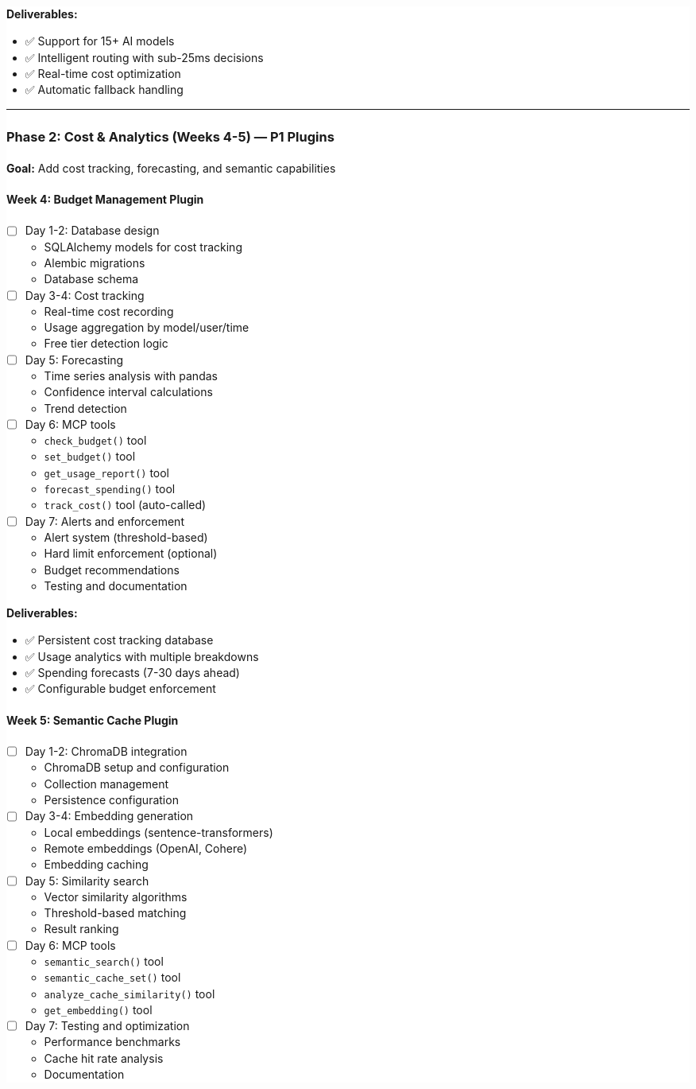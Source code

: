 **Deliverables:**
- ✅ Support for 15+ AI models
- ✅ Intelligent routing with sub-25ms decisions
- ✅ Real-time cost optimization
- ✅ Automatic fallback handling

---

### Phase 2: Cost & Analytics (Weeks 4-5) — P1 Plugins

**Goal:** Add cost tracking, forecasting, and semantic capabilities

#### Week 4: Budget Management Plugin
- [ ] Day 1-2: Database design
  - SQLAlchemy models for cost tracking
  - Alembic migrations
  - Database schema
- [ ] Day 3-4: Cost tracking
  - Real-time cost recording
  - Usage aggregation by model/user/time
  - Free tier detection logic
- [ ] Day 5: Forecasting
  - Time series analysis with pandas
  - Confidence interval calculations
  - Trend detection
- [ ] Day 6: MCP tools
  - `check_budget()` tool
  - `set_budget()` tool
  - `get_usage_report()` tool
  - `forecast_spending()` tool
  - `track_cost()` tool (auto-called)
- [ ] Day 7: Alerts and enforcement
  - Alert system (threshold-based)
  - Hard limit enforcement (optional)
  - Budget recommendations
  - Testing and documentation

**Deliverables:**
- ✅ Persistent cost tracking database
- ✅ Usage analytics with multiple breakdowns
- ✅ Spending forecasts (7-30 days ahead)
- ✅ Configurable budget enforcement

#### Week 5: Semantic Cache Plugin
- [ ] Day 1-2: ChromaDB integration
  - ChromaDB setup and configuration
  - Collection management
  - Persistence configuration
- [ ] Day 3-4: Embedding generation
  - Local embeddings (sentence-transformers)
  - Remote embeddings (OpenAI, Cohere)
  - Embedding caching
- [ ] Day 5: Similarity search
  - Vector similarity algorithms
  - Threshold-based matching
  - Result ranking
- [ ] Day 6: MCP tools
  - `semantic_search()` tool
  - `semantic_cache_set()` tool
  - `analyze_cache_similarity()` tool
  - `get_embedding()` tool
- [ ] Day 7: Testing and optimization
  - Performance benchmarks
  - Cache hit rate analysis
  - Documentation